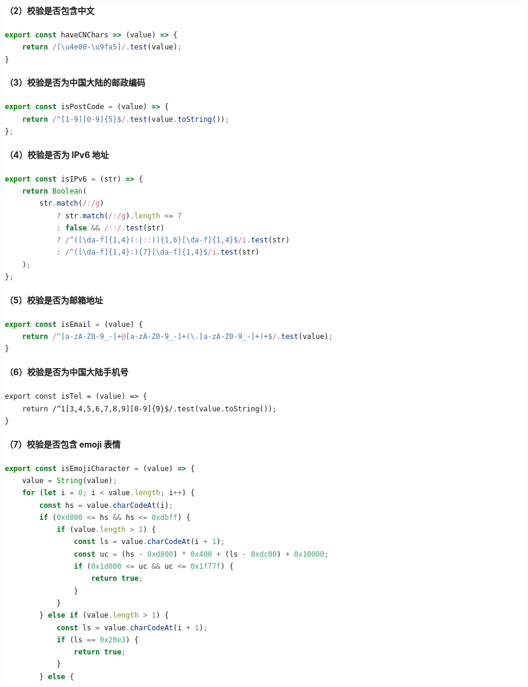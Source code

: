 #### （2）校验是否包含中文

```js
export const haveCNChars => (value) => {
    return /[\u4e00-\u9fa5]/.test(value);
}
```

#### （3）校验是否为中国大陆的邮政编码

```js
export const isPostCode = (value) => {
	return /^[1-9][0-9]{5}$/.test(value.toString());
};
```

#### （4）校验是否为 IPv6 地址

```js
export const isIPv6 = (str) => {
	return Boolean(
		str.match(/:/g)
			? str.match(/:/g).length <= 7
			: false && /::/.test(str)
			? /^([\da-f]{1,4}(:|::)){1,6}[\da-f]{1,4}$/i.test(str)
			: /^([\da-f]{1,4}:){7}[\da-f]{1,4}$/i.test(str)
	);
};
```

#### （5）校验是否为邮箱地址

```js
export const isEmail = (value) {
    return /^[a-zA-Z0-9_-]+@[a-zA-Z0-9_-]+(\.[a-zA-Z0-9_-]+)+$/.test(value);
}
```

#### （6）校验是否为中国大陆手机号

```
export const isTel = (value) => {
    return /^1[3,4,5,6,7,8,9][0-9]{9}$/.test(value.toString());
}

```

#### （7）校验是否包含 emoji 表情

```js
export const isEmojiCharacter = (value) => {
	value = String(value);
	for (let i = 0; i < value.length; i++) {
		const hs = value.charCodeAt(i);
		if (0xd800 <= hs && hs <= 0xdbff) {
			if (value.length > 1) {
				const ls = value.charCodeAt(i + 1);
				const uc = (hs - 0xd800) * 0x400 + (ls - 0xdc00) + 0x10000;
				if (0x1d000 <= uc && uc <= 0x1f77f) {
					return true;
				}
			}
		} else if (value.length > 1) {
			const ls = value.charCodeAt(i + 1);
			if (ls == 0x20e3) {
				return true;
			}
		} else {
```